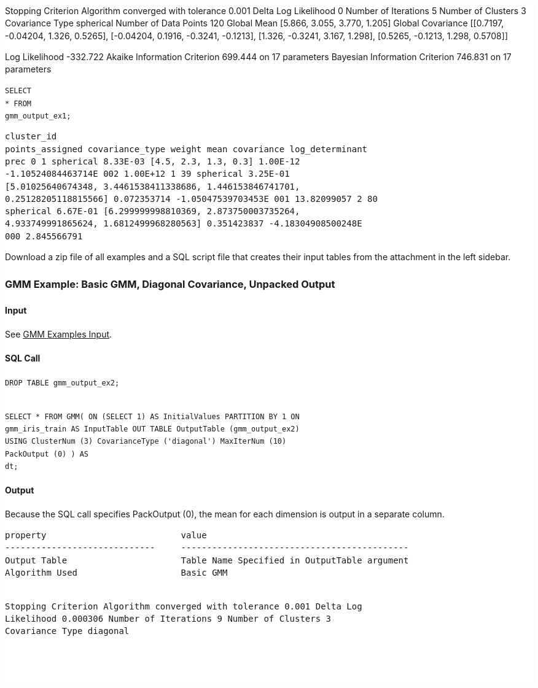 Stopping Criterion		Algorithm converged with tolerance 0.001
Delta Log Likelihood		0
Number of Iterations		5
Number of Clusters		3
Covariance Type	spherical
Number of Data Points		120
Global Mean			[5.866, 3.055, 3.770, 1.205]
Global Covariance		[[0.7197, -0.04204, 1.326, 0.5265], [-0.04204, 0.1916, -0.3241, -0.1213], [1.326, -0.3241, 3.167, 1.298], [0.5265, -0.1213, 1.298, 0.5708]]
	
Log Likelihood			-332.722
Akaike Information Criterion	699.444 on 17 parameters
Bayesian Information Criterion	746.831 on 17 parameters</pre><pre class="pre codeblock" xml:space="preserve"><code>SELECT * FROM gmm_output_ex1;</code></pre><pre class="pre screen" xml:space="preserve">cluster_id	points_assigned	covariance_type	weight		mean										covariance	log_determinant		prec
0		1		spherical	8.33E-03	[4.5, 2.3, 1.3, 0.3]								1.00E-12	-1.10524084463714E 002	1.00E+12
1		39		spherical	3.25E-01	[5.01025640674348, 3.4461538411338686, 1.446153846741701, 0.25128205118815566]	0.072353714	-1.05047539703453E 001	13.82099057
2		80		spherical	6.67E-01	[6.299999998810369, 2.873750003735264, 4.933749991865624, 1.6812499968280563]	0.351423837	-4.18304908500248E 000	2.845566791</pre>
<p class="p">Download a zip file of all examples and a SQL script file that creates their input tables from the attachment in the left sidebar.</p></div></div></div><div class="topic reference nested2" aria-labelledby="ariaid-title9" topicindex="9" topicid="tox1507666830590" xml:lang="en-us" lang="en-us" id="tox1507666830590">
<h3 class="title topictitle3" id="ariaid-title9">GMM Example: Basic GMM, Diagonal Covariance, Unpacked Output</h3><div class="body refbody"><div class="section" id="tox1507666830590__section_bfy_hpx_xhb">
<h4 class="title sectiontitle">Input</h4>
<p class="p">See <a href="zgv1558460260471.md#zym1507666381888">GMM Examples Input</a>.</p></div><div class="section" id="tox1507666830590__section_fm1_2bt_rdb">
<h4 class="title sectiontitle">SQL Call</h4><pre class="pre codeblock" xml:space="preserve"><code>DROP TABLE gmm_output_ex2;

SELECT * FROM GMM(
  ON (SELECT 1) AS InitialValues PARTITION BY 1
  ON gmm_iris_train AS InputTable
  OUT TABLE OutputTable (gmm_output_ex2)
  USING
  ClusterNum (3)
  CovarianceType ('diagonal')
  MaxIterNum (10)
  PackOutput (0)
) AS dt;</code></pre></div><div class="section" id="tox1507666830590__section_vpp_2bt_rdb">
<h4 class="title sectiontitle">Output</h4>
<p class="p">Because the SQL call specifies PackOutput (0), the mean for each dimension is output in a separate column.</p><pre class="pre screen" xml:space="preserve">property                          value
-----------------------------     --------------------------------------------
Output Table                      Table Name Specified in OutputTable argument
Algorithm Used                    Basic GMM

Stopping Criterion                Algorithm converged with tolerance 0.001
Delta Log Likelihood              0.000306
Number of Iterations              9
Number of Clusters                3
Covariance Type                   diagonal
